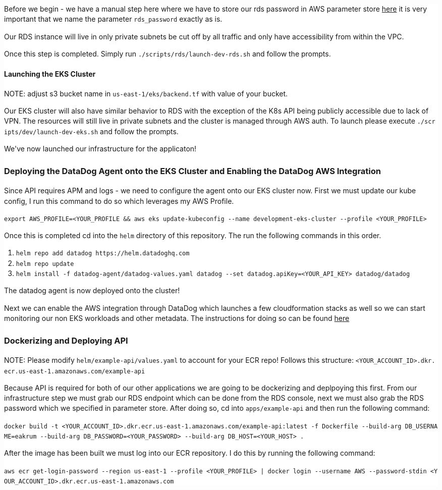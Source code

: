 Before we begin - we have a manual step here where we have to store our rds password in AWS parameter store [here](https://console.aws.amazon.com/systems-manager/parameters/?region=us-east-1&tab=Table) it is very important that we name the parameter `rds_password` exactly as is.

Our RDS instance will live in only private subnets be cut off by all traffic and only have accessibility from within the VPC.

Once this step is completed. Simply run `./scripts/rds/launch-dev-rds.sh` and follow the prompts.

#### Launching the EKS Cluster 

NOTE: adjust s3 bucket name in `us-east-1/eks/backend.tf` with value of your bucket.

Our EKS cluster will also have similar behavior to RDS with the exception of the K8s API being publicly accessible due to lack of VPN. The resources will still live in private subnets and the cluster is managed through AWS auth. To launch please execute `./scripts/dev/launch-dev-eks.sh` and follow the prompts.

We've now launched our infrastructure for the applicaton!

### Deploying the DataDog Agent onto the EKS Cluster and Enabling the DataDog AWS Integration

Since API requires APM and logs - we need to configure the agent onto our EKS cluster now. First we must update our kube config, I run this command to do so which leverages my AWS Profile. 
```
export AWS_PROFILE=<YOUR_PROFILE && aws eks update-kubeconfig --name development-eks-cluster --profile <YOUR_PROFILE>
```
Once this is completed cd into the `helm` directory of this repository. The run the following commands in this order.
1. `helm repo add datadog https://helm.datadoghq.com`
2. `helm repo update`
3. `helm install -f datadog-agent/datadog-values.yaml datadog --set datadog.apiKey=<YOUR_API_KEY> datadog/datadog` 

The datadog agent is now deployed onto the cluster!

Next we can enable the AWS integration through DataDog which launches a few cloudformation stacks as well so we can start monitoring our non EKS workloads and other metadata. The instructions for doing so can be found [here](https://docs.datadoghq.com/integrations/amazon_web_services/?tab=roledelegation)

### Dockerizing and Deploying API

NOTE: Please modify `helm/example-api/values.yaml` to account for your ECR repo! Follows this structure: `<YOUR_ACCOUNT_ID>.dkr.ecr.us-east-1.amazonaws.com/example-api`  

Because API is required for both of our other applications we are going to be dockerizing and deplpoying this first. From our infrastructure step we must grab our RDS endpoint which can be done from the RDS console, next we must also grab the RDS password which we specified in parameter store. After doing so, cd into `apps/example-api` and then run the following command: 
```
docker build -t <YOUR_ACCOUNT_ID>.dkr.ecr.us-east-1.amazonaws.com/example-api:latest -f Dockerfile --build-arg DB_USERNAME=eakrum --build-arg DB_PASSWORD=<YOUR_PASSWORD> --build-arg DB_HOST=<YOUR_HOST> .
```
After the image has been built we must log into our ECR repository. I do this by running the following command:
```
aws ecr get-login-password --region us-east-1 --profile <YOUR_PROFILE> | docker login --username AWS --password-stdin <YOUR_ACCOUNT_ID>.dkr.ecr.us-east-1.amazonaws.com

```

